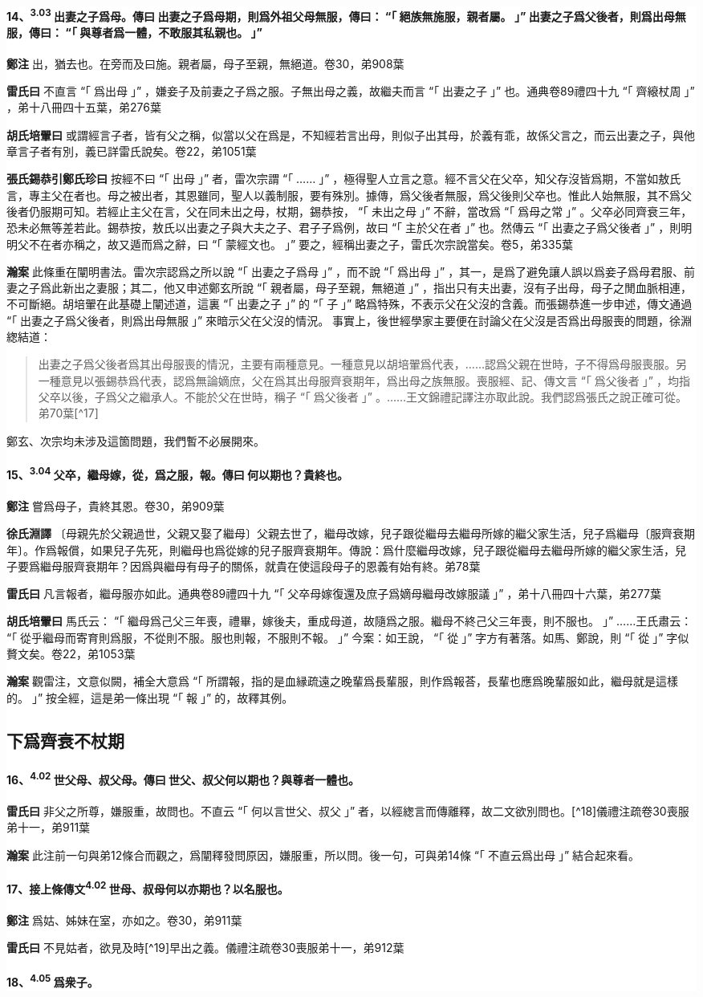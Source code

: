 #### 14、<sup>3.03</sup> 出妻之子爲母。**傳曰** 出妻之子爲母期，則爲外祖父母無服，傳曰： <q>「 絕族無施服，親者屬。 」</q> 出妻之子爲父後者，則爲出母無服，傳曰： <q>「 與尊者爲一體，不敢服其私親也。 」</q>

**鄭注** 出，猶去也。在旁而及曰施。親者屬，母子至親，無絕道。<n>卷30，弟908葉</n>

**雷氏曰** 不直言 <q>「 爲出母 」</q> ，嫌妾子及前妻之子爲之服。子無出母之義，故繼夫而言 <q>「 出妻之子 」</q> 也。<n><v>通典</v>卷89<v>禮四十九</v> <q>「 齊縗杖周 」</q> ，弟十八冊四十五葉，弟276葉</n>

**胡氏培翬曰** 或謂經言子者，皆有父之稱，似當以父在爲是，不知經若言出母，則似子出其母，於義有乖，故係父言之，而云出妻之子，與他章言子者有別，義已詳雷氏說矣。<n>卷22，弟1051葉</n>

**張氏錫恭引鄭氏珍曰** 按經不曰 <q>「 出母 」</q> 者，雷次宗謂 <q>「 …… 」</q> ，極得聖人立言之意。經不言父在父卒，知父存沒皆爲期，不當如敖氏言，專主父在者也。母之被出者，其恩雖同，聖人以義制服，要有殊別。據傳，爲父後者無服，爲父後則父卒也。惟此人始無服，其不爲父後者仍服期可知。若經止主父在言，父在同未出之母，杖期，<n>錫恭按， <q>「 未出之母 」</q> 不辭，當改爲 <q>「 爲母之常 」</q> 。</n>父卒必同齊衰三年，恐未必無等差若此。<n>錫恭按，敖氏以出妻之子與大夫之子、君子子爲例，故曰 <q>「 主於父在者 」</q> 也。然傳云 <q>「 出妻之子爲父後者 」</q> ，則明明父不在者亦稱之，故又遁而爲之辭，曰 <q>「 蒙經文也。 」</q> 要之，經稱出妻之子，雷氏次宗說當矣。</n><n>卷5，弟335葉</n>

**瀚案** 此條重在闡明書法。雷次宗認爲之所以說 <q>「 出妻之子爲母 」</q> ，而不說 <q>「 爲出母 」</q> ，其一，是爲了避免讓人誤以爲妾子爲母君服、前妻之子爲此新出之妻服；其二，他又申述鄭玄所說 <q>「 親者屬，母子至親，無絕道 」</q> ，指出只有夫出妻，沒有子出母，母子之閒血脈相連，不可斷絕。胡培翬在此基礎上闡述道，這裏 <q>「 出妻之子 」</q> 的 <q>「 子 」</q> 略爲特殊，不表示父在父沒的含義。而張錫恭進一步申述，傳文通過 <q>「 出妻之子爲父後者，則爲出母無服 」</q> 來暗示父在父沒的情況。
事實上，後世經學家主要便在討論父在父沒是否爲出母服喪的問題，徐淵緫結道：

> 出妻之子爲父後者爲其出母服喪的情況，主要有兩種意見。一種意見以胡培翬爲代表，……認爲父親在世時，子不得爲母服喪服。另一種意見以張錫恭爲代表，認爲無論嫡庶，父在爲其出母服齊衰期年，爲出母之族無服。<v>喪服</v>經、記、傳文言 <q>「 爲父後者 」</q> ，均指父卒以後，子爲父之繼承人。不能於父在世時，稱子 <q>「 爲父後者 」</q> 。……王文錦<v>禮記譯注</v>亦取此說。我們認爲張氏之說正確可從。<n>弟70葉</n>[^17]

鄭玄、次宗均未涉及這箇問題，我們暫不必展開來。

#### 15、<sup>3.04</sup> 父卒，繼母嫁，從，爲之服，報。**傳曰** 何以期也？貴終也。

**鄭注** 嘗爲母子，貴終其恩。<n>卷30，弟909葉</n>

**徐氏淵譯** 〔母親先於父親過世，父親又娶了繼母〕父親去世了，繼母改嫁，兒子跟從繼母去繼母所嫁的繼父家生活，兒子爲繼母〔服齊衰期年〕。作爲報償，如果兒子先死，則繼母也爲從嫁的兒子服齊衰期年。<v>傳</v>說：爲什麼繼母改嫁，兒子跟從繼母去繼母所嫁的繼父家生活，兒子要爲繼母服齊衰期年？因爲與繼母有母子的關係，就貴在使這段母子的恩義有始有終。<n>弟78葉</n>

**雷氏曰** 凡言報者，繼母服亦如此。<n><v>通典</v>卷89<v>禮四十九</v> <q>「 父卒母嫁復還及庶子爲嫡母繼母改嫁服議 」</q> ，弟十八冊四十六葉，弟277葉</n>

**胡氏培翬曰** 馬氏云： <q>「 繼母爲己父三年喪，禮畢，嫁後夫，重成母道，故隨爲之服。繼母不終己父三年喪，則不服也。 」</q> ……王氏肅云： <q>「 從乎繼母而寄育則爲服，不從則不服。服也則報，不服則不報。 」</q> 今案：如王說， <q>「 從 」</q> 字方有著落。如馬、鄭說，則 <q>「 從 」</q> 字似贅文矣。<n>卷22，弟1053葉</n>

**瀚案** 觀雷注，文意似闕，補全大意爲 <q>「 所謂報，指的是血縁疏遠之晚輩爲長輩服，則作爲報荅，長輩也應爲晚輩服如此，繼母就是這樣的。 」</q> 按全經，這是弟一條出現 <q>「 報 」</q> 的，故釋其例。

## 下爲齊衰不杖期

#### 16、<sup>4.02</sup> 世父母、叔父母。**傳曰** 世父、叔父何以期也？與尊者一體也。

**雷氏曰** 非父之所尊，嫌服重，故問也。不直云 <q>「 何以言世父、叔父 」</q> 者，以經緫言而傳離釋，故二文欲別問也。[^18]<n><v>儀禮注疏</v>卷30<v>喪服弟十一</v>，弟911葉</n>

**瀚案** 此注前一句與弟12條合而觀之，爲闡釋發問原因，嫌服重，所以問。後一句，可與弟14條 <q>「 不直云爲出母 」</q> 結合起來看。

#### 17、<n>接上條傳文</n><sup>4.02</sup> 世母、叔母何以亦期也？以名服也。

**鄭注** 爲姑、姊妹在室，亦如之。<n>卷30，弟911葉</n>

**雷氏曰** 不見姑者，欲見及時[^19]早出之義。<n><v>儀禮注疏</v>卷30<v>喪服弟十一</v>，弟912葉</n>

#### 18、<sup>4.05</sup> 爲衆子。
